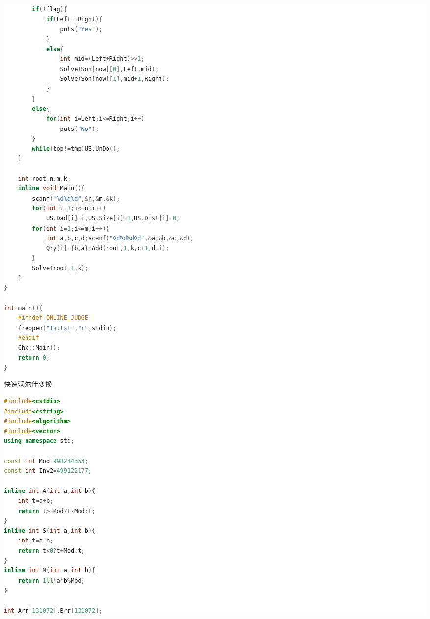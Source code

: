 ```cpp
		if(!flag){
			if(Left==Right){
				puts("Yes");
			}
			else{
				int mid=(Left+Right)>>1;
				Solve(Son[now][0],Left,mid);
				Solve(Son[now][1],mid+1,Right);
			}
		}
		else{
			for(int i=Left;i<=Right;i++)
				puts("No");
		}
		while(top!=tmp)US.UnDo();
	}
	
	int root,n,m,k;
	inline void Main(){
		scanf("%d%d%d",&n,&m,&k);
		for(int i=1;i<=n;i++)
			US.Dad[i]=i,US.Size[i]=1,US.Dist[i]=0;
		for(int i=1;i<=m;i++){
			int a,b,c,d;scanf("%d%d%d%d",&a,&b,&c,&d);
			Qry[i]={b,a};Add(root,1,k,c+1,d,i);
		}
		Solve(root,1,k);
	}
}

int main(){
	#ifndef ONLINE_JUDGE
	freopen("In.txt","r",stdin);
	#endif
	Chx::Main();
	return 0;
}
```

快速沃尔什变换

```cpp
#include<cstdio>
#include<cstring>
#include<algorithm>
#include<vector>
using namespace std;

const int Mod=998244353;
const int Inv2=499122177;

inline int A(int a,int b){
	int t=a+b;
	return t>=Mod?t-Mod:t;
}
inline int S(int a,int b){
	int t=a-b;
	return t<0?t+Mod:t;
}
inline int M(int a,int b){
	return 1ll*a*b%Mod;
}

int Arr[131072],Brr[131072];
```